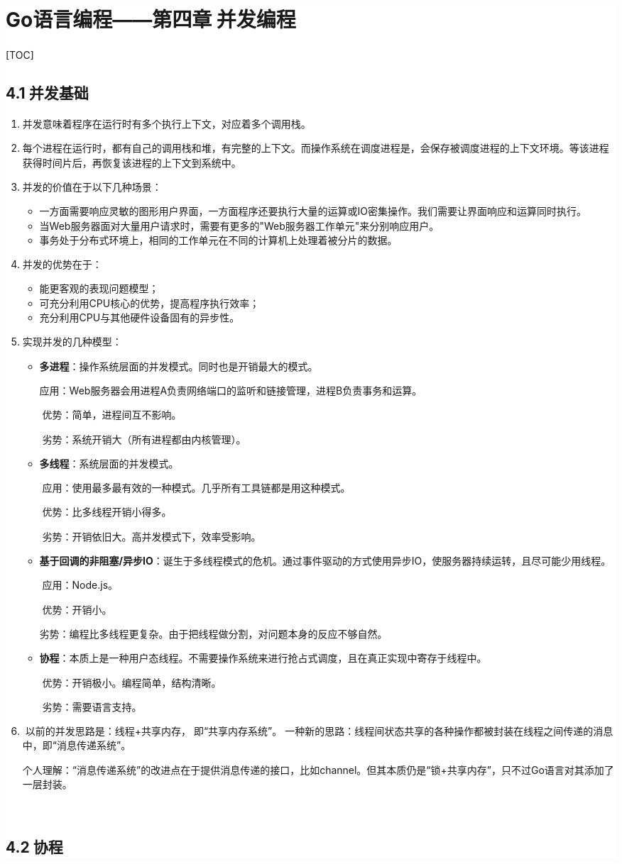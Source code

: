 # Go语言编程——第四章 并发编程

[TOC]



## 4.1 并发基础

1. 并发意味着程序在运行时有多个执行上下文，对应着多个调用栈。

2. 每个进程在运行时，都有自己的调用栈和堆，有完整的上下文。而操作系统在调度进程是，会保存被调度进程的上下文环境。等该进程获得时间片后，再恢复该进程的上下文到系统中。

3. 并发的价值在于以下几种场景：
   - 一方面需要响应灵敏的图形用户界面，一方面程序还要执行大量的运算或IO密集操作。我们需要让界面响应和运算同时执行。
   - 当Web服务器面对大量用户请求时，需要有更多的"Web服务器工作单元"来分别响应用户。
   - 事务处于分布式环境上，相同的工作单元在不同的计算机上处理着被分片的数据。

4. 并发的优势在于：
   - 能更客观的表现问题模型；
   - 可充分利用CPU核心的优势，提高程序执行效率；
   - 充分利用CPU与其他硬件设备固有的异步性。

5. 实现并发的几种模型：
   - **多进程**：操作系统层面的并发模式。同时也是开销最大的模式。

     ​		应用：Web服务器会用进程A负责网络端口的监听和链接管理，进程B负责事务和运算。

     ​		优势：简单，进程间互不影响。

     ​		劣势：系统开销大（所有进程都由内核管理）。

   - **多线程**：系统层面的并发模式。

     ​		应用：使用最多最有效的一种模式。几乎所有工具链都是用这种模式。

     ​		优势：比多线程开销小得多。

     ​		劣势：开销依旧大。高并发模式下，效率受影响。

   - **基于回调的非阻塞/异步IO**：诞生于多线程模式的危机。通过事件驱动的方式使用异步IO，使服务器持续运转，且尽可能少用线程。

     ​		应用：Node.js。

     ​		优势：开销小。

     ​		劣势：编程比多线程更复杂。由于把线程做分割，对问题本身的反应不够自然。

   - **协程**：本质上是一种用户态线程。不需要操作系统来进行抢占式调度，且在真正实现中寄存于线程中。

     ​		优势：开销极小。编程简单，结构清晰。

     ​		劣势：需要语言支持。

6. ​ 以前的并发思路是：线程+共享内存， 即“共享内存系统”。
   一种新的思路：线程间状态共享的各种操作都被封装在线程之间传递的消息中，即“消息传递系统”。

   个人理解：“消息传递系统”的改进点在于提供消息传递的接口，比如channel。但其本质仍是“锁+共享内存”，只不过Go语言对其添加了一层封装。

   ​

## 4.2 协程
